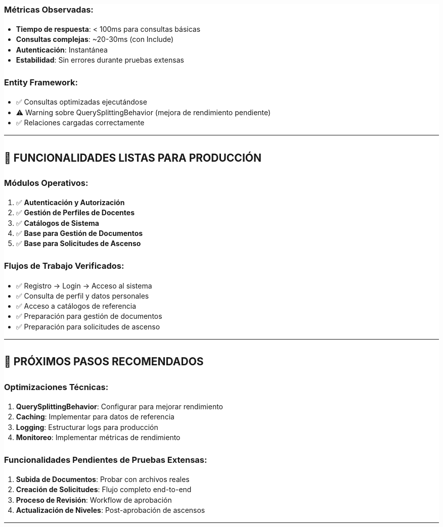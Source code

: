 ### Métricas Observadas:

- **Tiempo de respuesta**: < 100ms para consultas básicas
- **Consultas complejas**: ~20-30ms (con Include)
- **Autenticación**: Instantánea
- **Estabilidad**: Sin errores durante pruebas extensas

### Entity Framework:

- ✅ Consultas optimizadas ejecutándose
- ⚠️ Warning sobre QuerySplittingBehavior (mejora de rendimiento pendiente)
- ✅ Relaciones cargadas correctamente

---

## 🚀 FUNCIONALIDADES LISTAS PARA PRODUCCIÓN

### Módulos Operativos:

1. ✅ **Autenticación y Autorización**
2. ✅ **Gestión de Perfiles de Docentes**
3. ✅ **Catálogos de Sistema**
4. ✅ **Base para Gestión de Documentos**
5. ✅ **Base para Solicitudes de Ascenso**

### Flujos de Trabajo Verificados:

- ✅ Registro → Login → Acceso al sistema
- ✅ Consulta de perfil y datos personales
- ✅ Acceso a catálogos de referencia
- ✅ Preparación para gestión de documentos
- ✅ Preparación para solicitudes de ascenso

---

## 📝 PRÓXIMOS PASOS RECOMENDADOS

### Optimizaciones Técnicas:

1. **QuerySplittingBehavior**: Configurar para mejorar rendimiento
2. **Caching**: Implementar para datos de referencia
3. **Logging**: Estructurar logs para producción
4. **Monitoreo**: Implementar métricas de rendimiento

### Funcionalidades Pendientes de Pruebas Extensas:

1. **Subida de Documentos**: Probar con archivos reales
2. **Creación de Solicitudes**: Flujo completo end-to-end
3. **Proceso de Revisión**: Workflow de aprobación
4. **Actualización de Niveles**: Post-aprobación de ascensos

---